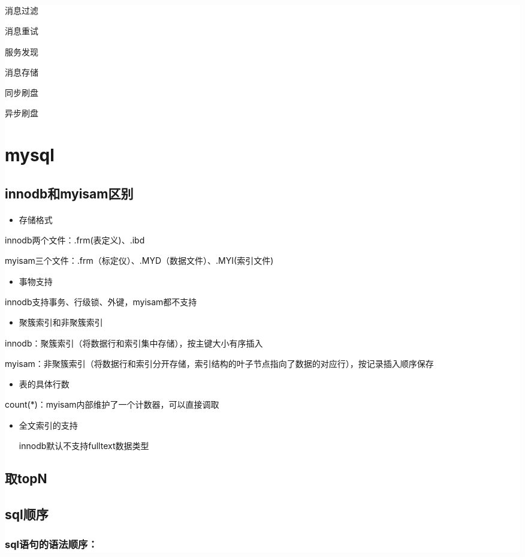 消息过滤

消息重试

服务发现

消息存储

同步刷盘

异步刷盘









# mysql





## innodb和myisam区别

- 存储格式

innodb两个文件：.frm(表定义)、.ibd

myisam三个文件：.frm（标定仪）、.MYD（数据文件）、.MYI(索引文件)

- 事物支持

innodb支持事务、行级锁、外键，myisam都不支持

- 聚簇索引和非聚簇索引

innodb：聚簇索引（将数据行和索引集中存储），按主键大小有序插入

myisam：非聚簇索引（将数据行和索引分开存储，索引结构的叶子节点指向了数据的对应行），按记录插入顺序保存

- 表的具体行数

count(*)：myisam内部维护了一个计数器，可以直接调取

- 全文索引的支持

  innodb默认不支持fulltext数据类型



## 取topN







## sql顺序

### sql语句的语法顺序：
